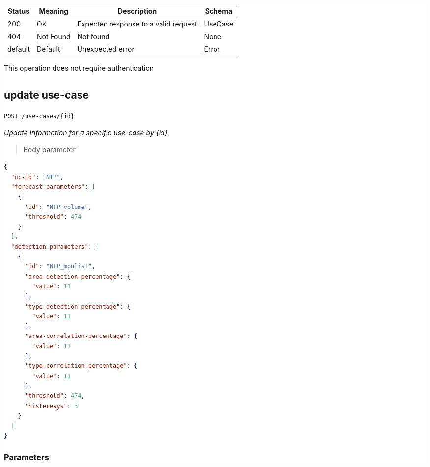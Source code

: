 |Status|Meaning|Description|Schema|
|---|---|---|---|
|200|[OK](https://tools.ietf.org/html/rfc7231#section-6.3.1)|Expected response to a valid request|[UseCase](#schemausecase)|
|404|[Not Found](https://tools.ietf.org/html/rfc7231#section-6.5.4)|Not found|None|
|default|Default|Unexpected error|[Error](#schemaerror)|

<aside class="success">
This operation does not require authentication
</aside>

## update use-case

<a id="opIdupdate use-case"></a>

`POST /use-cases/{id}`

*Update information for a specific use-case by {id}*

> Body parameter

```json
{
  "uc-id": "NTP",
  "forecast-parameters": [
    {
      "id": "NTP_volume",
      "threshold": 474
    }
  ],
  "detection-parameters": [
    {
      "id": "NTP_monlist",
      "area-detection-percentage": {
        "value": 11
      },
      "type-detection-percentage": {
        "value": 11
      },
      "area-correlation-percentage": {
        "value": 11
      },
      "type-correlation-percentage": {
        "value": 11
      },
      "threshold": 474,
      "histeresys": 3
    }
  ]
}
```

<h3 id="update-use-case-parameters">Parameters</h3>
